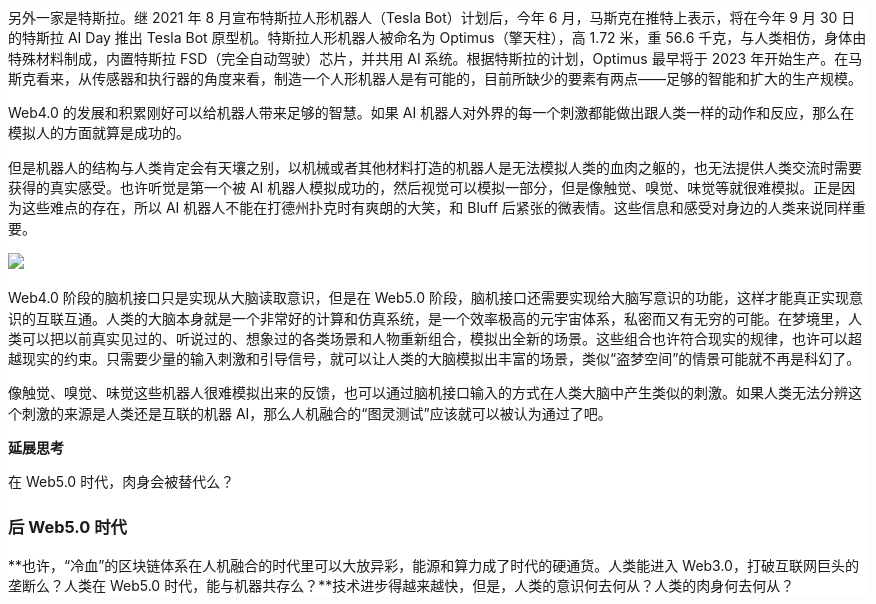 另外一家是特斯拉。继 2021 年 8 月宣布特斯拉人形机器人（Tesla Bot）计划后，今年 6 月，马斯克在推特上表示，将在今年 9 月 30 日的特斯拉 AI Day 推出 Tesla Bot 原型机。特斯拉人形机器人被命名为 Optimus（擎天柱），高 1.72 米，重 56.6 千克，与人类相仿，身体由特殊材料制成，内置特斯拉 FSD（完全自动驾驶）芯片，并共用 AI 系统。根据特斯拉的计划，Optimus 最早将于 2023 年开始生产。在马斯克看来，从传感器和执行器的角度来看，制造一个人形机器人是有可能的，目前所缺少的要素有两点——足够的智能和扩大的生产规模。

Web4.0 的发展和积累刚好可以给机器人带来足够的智慧。如果 AI 机器人对外界的每一个刺激都能做出跟人类一样的动作和反应，那么在模拟人的方面就算是成功的。

但是机器人的结构与人类肯定会有天壤之别，以机械或者其他材料打造的机器人是无法模拟人类的血肉之躯的，也无法提供人类交流时需要获得的真实感受。也许听觉是第一个被 AI 机器人模拟成功的，然后视觉可以模拟一部分，但是像触觉、嗅觉、味觉等就很难模拟。正是因为这些难点的存在，所以 AI 机器人不能在打德州扑克时有爽朗的大笑，和 Bluff 后紧张的微表情。这些信息和感受对身边的人类来说同样重要。

![](https://static001.infoq.cn/resource/image/ea/4c/ea0d7cb5dcf6c2de8419ecd6c8de624c.png)

Web4.0 阶段的脑机接口只是实现从大脑读取意识，但是在 Web5.0 阶段，脑机接口还需要实现给大脑写意识的功能，这样才能真正实现意识的互联互通。人类的大脑本身就是一个非常好的计算和仿真系统，是一个效率极高的元宇宙体系，私密而又有无穷的可能。在梦境里，人类可以把以前真实见过的、听说过的、想象过的各类场景和人物重新组合，模拟出全新的场景。这些组合也许符合现实的规律，也许可以超越现实的约束。只需要少量的输入刺激和引导信号，就可以让人类的大脑模拟出丰富的场景，类似“盗梦空间”的情景可能就不再是科幻了。

像触觉、嗅觉、味觉这些机器人很难模拟出来的反馈，也可以通过脑机接口输入的方式在人类大脑中产生类似的刺激。如果人类无法分辨这个刺激的来源是人类还是互联的机器 AI，那么人机融合的“图灵测试”应该就可以被认为通过了吧。

**延展思考**

在 Web5.0 时代，肉身会被替代么？ 

### 后 Web5.0 时代

**也许，“冷血”的区块链体系在人机融合的时代里可以大放异彩，能源和算力成了时代的硬通货。人类能进入 Web3.0，打破互联网巨头的垄断么？人类在 Web5.0 时代，能与机器共存么？**技术进步得越来越快，但是，人类的意识何去何从？人类的肉身何去何从？